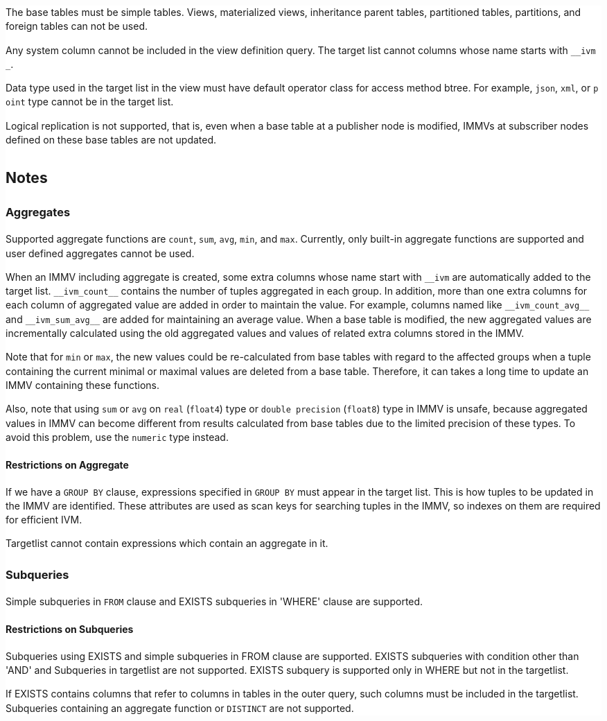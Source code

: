 The base tables must be simple tables. Views, materialized views, inheritance parent tables, partitioned tables, partitions, and foreign tables can not be used.

Any system column cannot be included in the view definition query.
The target list cannot columns whose name starts with `__ivm_`.

Data type used in the target list in the view must have default operator class for access method btree. For example, `json`, `xml`, or `point` type cannot be in the target list.

Logical replication is not supported, that is, even when a base table at a publisher node is modified, IMMVs at subscriber nodes defined on these base tables are not updated.

## Notes

### Aggregates

Supported aggregate functions are `count`, `sum`, `avg`, `min`, and `max`. Currently, only built-in aggregate functions are supported and user defined aggregates cannot be used.

When an IMMV including aggregate is created, some extra columns whose name start with `__ivm` are automatically added to the target list. `__ivm_count__` contains the number of tuples aggregated in each group. In addition, more than one extra columns for each column of aggregated value  are added in order to maintain the value. For example, columns named like  `__ivm_count_avg__` and `__ivm_sum_avg__` are added for maintaining an average value. When a base table is modified, the new aggregated values are incrementally calculated using the old aggregated values and values of related extra  columns stored in the IMMV.

Note that for `min` or `max`, the new values could be re-calculated from base tables with regard to the affected groups when a tuple containing the current minimal or maximal values are deleted from a base table. Therefore, it can takes a long time to update an IMMV containing these functions.

Also, note that using `sum` or `avg` on `real` (`float4`) type or `double precision` (`float8`) type in IMMV is unsafe, because aggregated values in IMMV can become different from results calculated from base tables due to the limited precision of these types. To avoid this problem, use the `numeric` type instead.

#### Restrictions on Aggregate

If we have a `GROUP BY` clause, expressions specified in `GROUP BY` must appear in the target list. This is how tuples to be updated in the IMMV are identified. These attributes are used as scan keys for searching tuples in the IMMV, so indexes on them are required for efficient IVM.

Targetlist cannot contain expressions which contain an aggregate in it.

### Subqueries

Simple subqueries in `FROM` clause and EXISTS subqueries in 'WHERE' clause are supported.

#### Restrictions on Subqueries

Subqueries using EXISTS and simple subqueries in FROM clause are supported. EXISTS subqueries with condition other than 'AND' and Subqueries in targetlist are not supported. EXISTS subquery is supported only in WHERE but not in the targetlist.

If EXISTS contains columns that refer to columns in tables in the outer query, such columns must be included in the targetlist.
Subqueries containing an aggregate function or `DISTINCT` are not supported.
